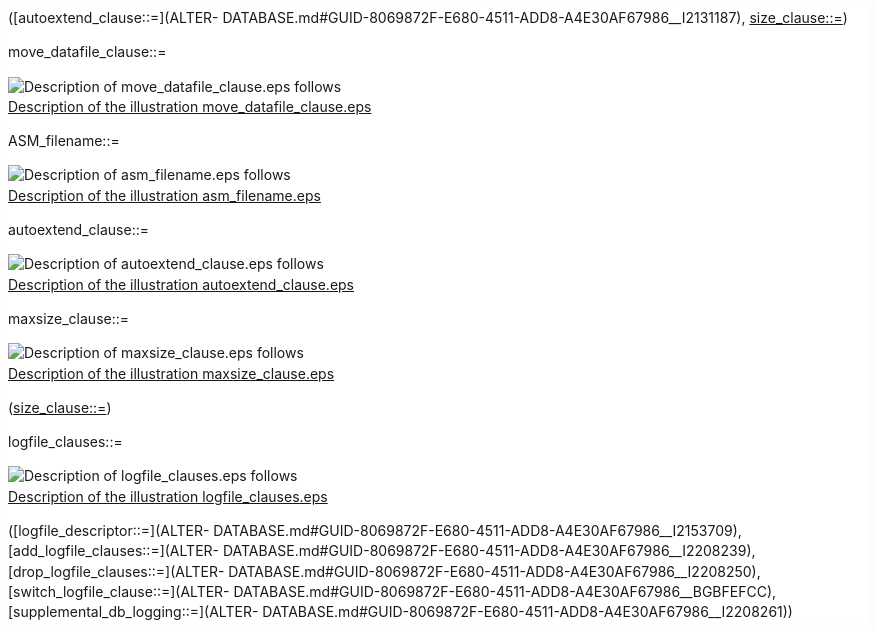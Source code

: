 ([autoextend_clause::=](ALTER-
DATABASE.md#GUID-8069872F-E680-4511-ADD8-A4E30AF67986__I2131187),
[size_clause::=](size_clause.md#GUID-E97FADC2-A6E1-4D68-9F79-DCA271B86517__CHDEAIID))

move_datafile_clause::=

![Description of move_datafile_clause.eps
follows](https://docs.oracle.com/en/database/oracle/oracle-database/23/sqlrf/img/move_datafile_clause.gif)  
[Description of the illustration
move_datafile_clause.eps](img_text/move_datafile_clause.md)

ASM_filename::=

![Description of asm_filename.eps
follows](https://docs.oracle.com/en/database/oracle/oracle-database/23/sqlrf/img/asm_filename.gif)  
[Description of the illustration asm_filename.eps](img_text/asm_filename.md)

autoextend_clause::=

![Description of autoextend_clause.eps
follows](https://docs.oracle.com/en/database/oracle/oracle-database/23/sqlrf/img/autoextend_clause.gif)  
[Description of the illustration
autoextend_clause.eps](img_text/autoextend_clause.md)

maxsize_clause::=

![Description of maxsize_clause.eps
follows](https://docs.oracle.com/en/database/oracle/oracle-database/23/sqlrf/img/maxsize_clause.gif)  
[Description of the illustration
maxsize_clause.eps](img_text/maxsize_clause.md)

([size_clause::=](size_clause.md#GUID-E97FADC2-A6E1-4D68-9F79-DCA271B86517__CHDEAIID))

logfile_clauses::=

![Description of logfile_clauses.eps
follows](https://docs.oracle.com/en/database/oracle/oracle-database/23/sqlrf/img/logfile_clauses.gif)  
[Description of the illustration
logfile_clauses.eps](img_text/logfile_clauses.md)

([logfile_descriptor::=](ALTER-
DATABASE.md#GUID-8069872F-E680-4511-ADD8-A4E30AF67986__I2153709),
[add_logfile_clauses::=](ALTER-
DATABASE.md#GUID-8069872F-E680-4511-ADD8-A4E30AF67986__I2208239),
[drop_logfile_clauses::=](ALTER-
DATABASE.md#GUID-8069872F-E680-4511-ADD8-A4E30AF67986__I2208250),
[switch_logfile_clause::=](ALTER-
DATABASE.md#GUID-8069872F-E680-4511-ADD8-A4E30AF67986__BGBFEFCC),
[supplemental_db_logging::=](ALTER-
DATABASE.md#GUID-8069872F-E680-4511-ADD8-A4E30AF67986__I2208261))
